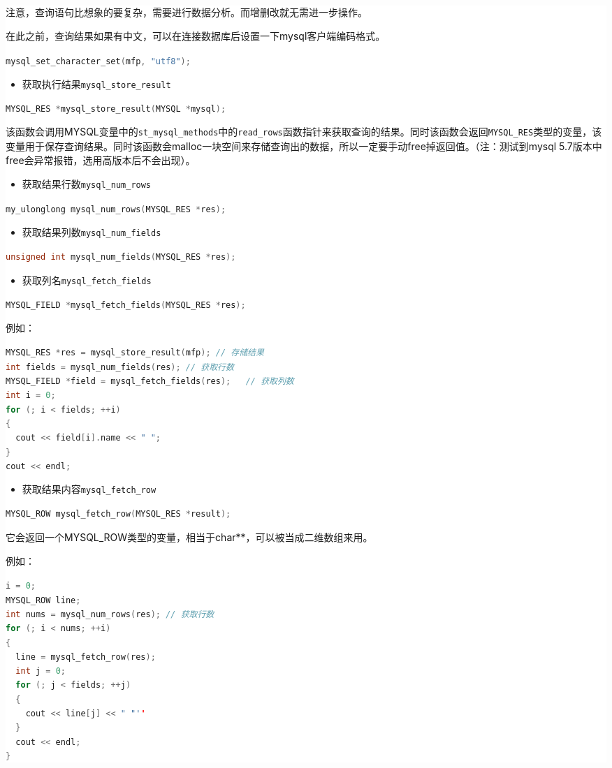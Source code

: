 注意，查询语句比想象的要复杂，需要进行数据分析。而增删改就无需进一步操作。

在此之前，查询结果如果有中文，可以在连接数据库后设置一下mysql客户端编码格式。

```c
mysql_set_character_set(mfp, "utf8");
```



- 获取执行结果`mysql_store_result`

```c
MYSQL_RES *mysql_store_result(MYSQL *mysql);
```

该函数会调用MYSQL变量中的`st_mysql_methods`中的`read_rows`函数指针来获取查询的结果。同时该函数会返回`MYSQL_RES`类型的变量，该变量用于保存查询结果。同时该函数会malloc一块空间来存储查询出的数据，所以一定要手动free掉返回值。（注：测试到mysql 5.7版本中free会异常报错，选用高版本后不会出现）。

- 获取结果行数`mysql_num_rows`

```c
my_ulonglong mysql_num_rows(MYSQL_RES *res);
```

- 获取结果列数`mysql_num_fields`

```c
unsigned int mysql_num_fields(MYSQL_RES *res);
```

- 获取列名`mysql_fetch_fields`

```c
MYSQL_FIELD *mysql_fetch_fields(MYSQL_RES *res);
```

例如：

```c
MYSQL_RES *res = mysql_store_result(mfp); // 存储结果
int fields = mysql_num_fields(res);	// 获取行数
MYSQL_FIELD *field = mysql_fetch_fields(res);	// 获取列数
int i = 0;
for (; i < fields; ++i)
{
  cout << field[i].name << " ";
}
cout << endl;
```

- 获取结果内容`mysql_fetch_row`

```c
MYSQL_ROW mysql_fetch_row(MYSQL_RES *result);
```

它会返回一个MYSQL_ROW类型的变量，相当于char**，可以被当成二维数组来用。

例如：

```c
i = 0;
MYSQL_ROW line;
int nums = mysql_num_rows(res);	// 获取行数
for (; i < nums; ++i)
{
  line = mysql_fetch_row(res);
  int j = 0;
  for (; j < fields; ++j)
  {
    cout << line[j] << " "''
  }
  cout << endl;
}
```